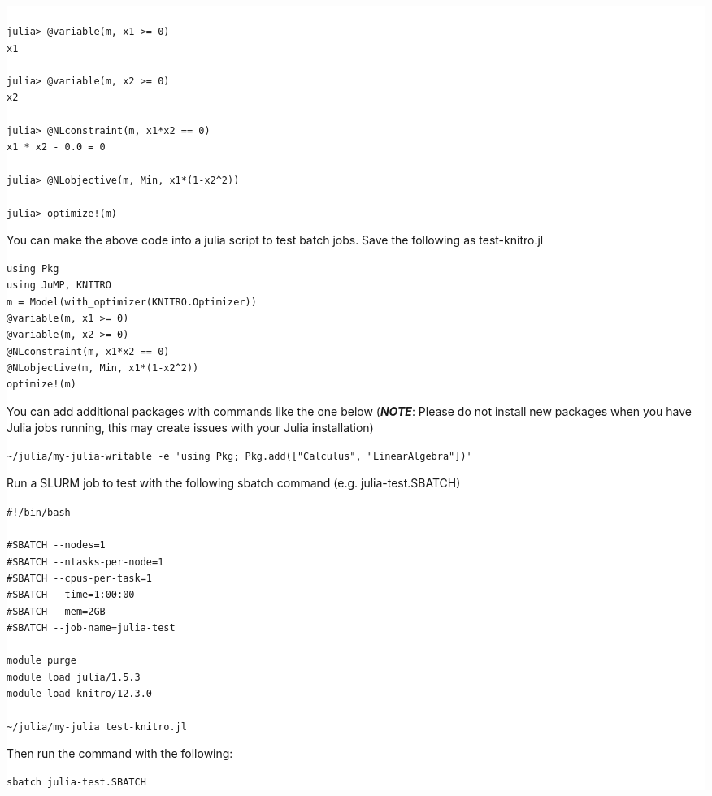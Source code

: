 ```

julia> @variable(m, x1 >= 0)
x1

julia> @variable(m, x2 >= 0)
x2

julia> @NLconstraint(m, x1*x2 == 0)
x1 * x2 - 0.0 = 0

julia> @NLobjective(m, Min, x1*(1-x2^2))

julia> optimize!(m)
```

You can make the above code into a julia script to test batch jobs. Save the following as test-knitro.jl
```
using Pkg
using JuMP, KNITRO
m = Model(with_optimizer(KNITRO.Optimizer))
@variable(m, x1 >= 0)
@variable(m, x2 >= 0)
@NLconstraint(m, x1*x2 == 0)
@NLobjective(m, Min, x1*(1-x2^2))
optimize!(m)
```

You can add additional packages with commands like the one below (***NOTE***: Please do not install new packages when you have Julia jobs running, this may create issues with your Julia installation)
```
~/julia/my-julia-writable -e 'using Pkg; Pkg.add(["Calculus", "LinearAlgebra"])'
```

Run a SLURM job to test with the following sbatch command (e.g. julia-test.SBATCH)
```
#!/bin/bash 

#SBATCH --nodes=1
#SBATCH --ntasks-per-node=1
#SBATCH --cpus-per-task=1
#SBATCH --time=1:00:00
#SBATCH --mem=2GB
#SBATCH --job-name=julia-test

module purge
module load julia/1.5.3
module load knitro/12.3.0

~/julia/my-julia test-knitro.jl
```

Then run the command with the following:
```
sbatch julia-test.SBATCH
```
